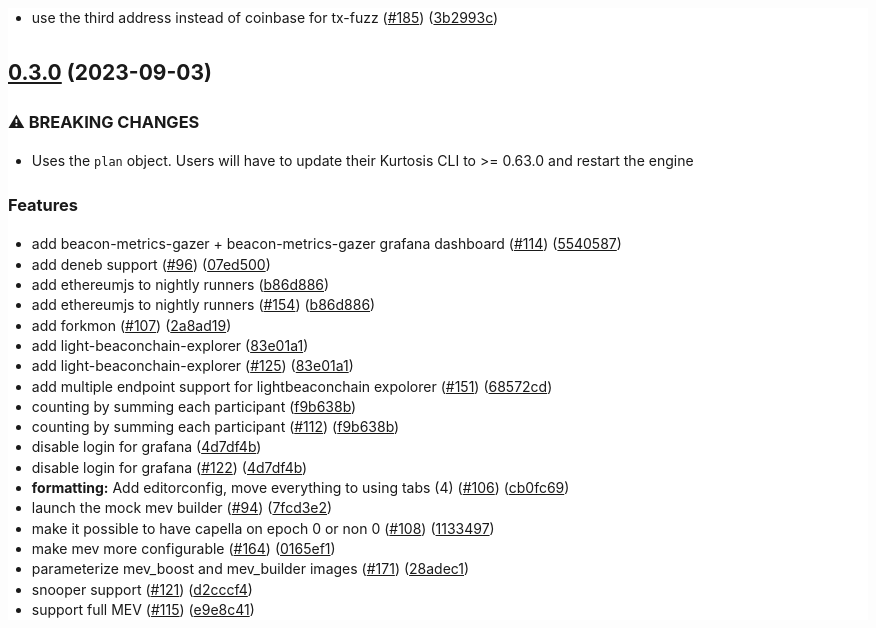 * use the third address instead of coinbase for tx-fuzz ([#185](https://github.com/Gavinkaa/ethereum-package/issues/185)) ([3b2993c](https://github.com/Gavinkaa/ethereum-package/commit/3b2993c050172dec63c26d9b53c53fc7a77ad079))

## [0.3.0](https://github.com/Gavinkaa/ethereum-package/compare/0.2.0...0.3.0) (2023-09-03)


### ⚠ BREAKING CHANGES

* Uses the `plan` object. Users will have to update their Kurtosis CLI to >= 0.63.0 and restart the engine

### Features

* add beacon-metrics-gazer + beacon-metrics-gazer grafana dashboard ([#114](https://github.com/Gavinkaa/ethereum-package/issues/114)) ([5540587](https://github.com/Gavinkaa/ethereum-package/commit/55405874ee50826b65dc2a5664e2b8bf9d7f668b))
* add deneb support ([#96](https://github.com/Gavinkaa/ethereum-package/issues/96)) ([07ed500](https://github.com/Gavinkaa/ethereum-package/commit/07ed500890ab01b6bed04cdacc19b9373e6a4b6a))
* add ethereumjs to nightly runners ([b86d886](https://github.com/Gavinkaa/ethereum-package/commit/b86d886197ddad2d0ea78efac7e11109838b5dd9))
* add ethereumjs to nightly runners ([#154](https://github.com/Gavinkaa/ethereum-package/issues/154)) ([b86d886](https://github.com/Gavinkaa/ethereum-package/commit/b86d886197ddad2d0ea78efac7e11109838b5dd9))
* add forkmon ([#107](https://github.com/Gavinkaa/ethereum-package/issues/107)) ([2a8ad19](https://github.com/Gavinkaa/ethereum-package/commit/2a8ad19e8ad9c4202bd6dc9dff28eb3ea2cf08f2))
* add light-beaconchain-explorer ([83e01a1](https://github.com/Gavinkaa/ethereum-package/commit/83e01a114a3bad970ebecc2ae10bc863e14cdb3a))
* add light-beaconchain-explorer ([#125](https://github.com/Gavinkaa/ethereum-package/issues/125)) ([83e01a1](https://github.com/Gavinkaa/ethereum-package/commit/83e01a114a3bad970ebecc2ae10bc863e14cdb3a))
* add multiple endpoint support for lightbeaconchain expolorer ([#151](https://github.com/Gavinkaa/ethereum-package/issues/151)) ([68572cd](https://github.com/Gavinkaa/ethereum-package/commit/68572cdddb1e2074892f148b69e603a2ee06edb8))
* counting by summing each participant ([f9b638b](https://github.com/Gavinkaa/ethereum-package/commit/f9b638bc1c26be34fd3dd0ad6e4d59ee4ecd66c3))
* counting by summing each participant ([#112](https://github.com/Gavinkaa/ethereum-package/issues/112)) ([f9b638b](https://github.com/Gavinkaa/ethereum-package/commit/f9b638bc1c26be34fd3dd0ad6e4d59ee4ecd66c3))
* disable login for grafana ([4d7df4b](https://github.com/Gavinkaa/ethereum-package/commit/4d7df4be895b950119d1e5fabe0e4ae3cc0c822e))
* disable login for grafana ([#122](https://github.com/Gavinkaa/ethereum-package/issues/122)) ([4d7df4b](https://github.com/Gavinkaa/ethereum-package/commit/4d7df4be895b950119d1e5fabe0e4ae3cc0c822e))
* **formatting:** Add editorconfig, move everything to using tabs (4) ([#106](https://github.com/Gavinkaa/ethereum-package/issues/106)) ([cb0fc69](https://github.com/Gavinkaa/ethereum-package/commit/cb0fc695cce7a64386349193ef3cd3ebf692f18d))
* launch the mock mev builder ([#94](https://github.com/Gavinkaa/ethereum-package/issues/94)) ([7fcd3e2](https://github.com/Gavinkaa/ethereum-package/commit/7fcd3e24aa1d1c23afa0c37ba3c939c204720d31))
* make it possible to have capella on epoch 0 or non 0 ([#108](https://github.com/Gavinkaa/ethereum-package/issues/108)) ([1133497](https://github.com/Gavinkaa/ethereum-package/commit/1133497b18c6fa46f2b6483c9b2eea27bc272868))
* make mev more configurable ([#164](https://github.com/Gavinkaa/ethereum-package/issues/164)) ([0165ef1](https://github.com/Gavinkaa/ethereum-package/commit/0165ef1a67a77dfca2030c1b36ed12d00ae48d18))
* parameterize mev_boost and  mev_builder images ([#171](https://github.com/Gavinkaa/ethereum-package/issues/171)) ([28adec1](https://github.com/Gavinkaa/ethereum-package/commit/28adec114779e0b5946705038cb19c859c430242))
* snooper support ([#121](https://github.com/Gavinkaa/ethereum-package/issues/121)) ([d2cccf4](https://github.com/Gavinkaa/ethereum-package/commit/d2cccf4af8873a912cc4389f8db75ce4e11e2e44))
* support full MEV ([#115](https://github.com/Gavinkaa/ethereum-package/issues/115)) ([e9e8c41](https://github.com/Gavinkaa/ethereum-package/commit/e9e8c418c4a7a9ff099b4514430f8235f4ad1331))